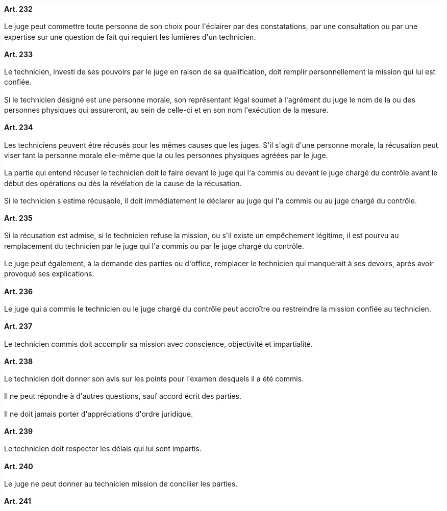**Art. 232**

Le juge peut commettre toute personne de son choix pour l'éclairer par des constatations, par une consultation ou par une expertise sur une question de fait qui requiert les lumières d'un technicien.

**Art. 233**

Le technicien, investi de ses pouvoirs par le juge en raison de sa qualification, doit remplir personnellement la mission qui lui est confiée.

Si le technicien désigné est une personne morale, son représentant légal soumet à l'agrément du juge le nom de la ou des personnes physiques qui assureront, au sein de celle-ci et en son nom l'exécution de la mesure.

**Art. 234**

Les techniciens peuvent être récusés pour les mêmes causes que les juges. S'il s'agit d'une personne morale, la récusation peut viser tant la personne morale elle-même que la ou les personnes physiques agréées par le juge.

La partie qui entend récuser le technicien doit le faire devant le juge qui l'a commis ou devant le juge chargé du contrôle avant le début des opérations ou dès la révélation de la cause de la récusation.

Si le technicien s'estime récusable, il doit immédiatement le déclarer au juge qui l'a commis ou au juge chargé du contrôle.

**Art. 235**

Si la récusation est admise, si le technicien refuse la mission, ou s'il existe un empêchement légitime, il est pourvu au remplacement du technicien par le juge qui l'a commis ou par le juge chargé du contrôle.

Le juge peut également, à la demande des parties ou d'office, remplacer le technicien qui manquerait à ses devoirs, après avoir provoqué ses explications.

**Art. 236**

Le juge qui a commis le technicien ou le juge chargé du contrôle peut accroître ou restreindre la mission confiée au technicien.

**Art. 237**

Le technicien commis doit accomplir sa mission avec conscience, objectivité et impartialité.

**Art. 238**

Le technicien doit donner son avis sur les points pour l'examen desquels il a été commis.

Il ne peut répondre à d'autres questions, sauf accord écrit des parties.

Il ne doit jamais porter d'appréciations d'ordre juridique.

**Art. 239**

Le technicien doit respecter les délais qui lui sont impartis.

**Art. 240**

Le juge ne peut donner au technicien mission de concilier les parties.

**Art. 241**
